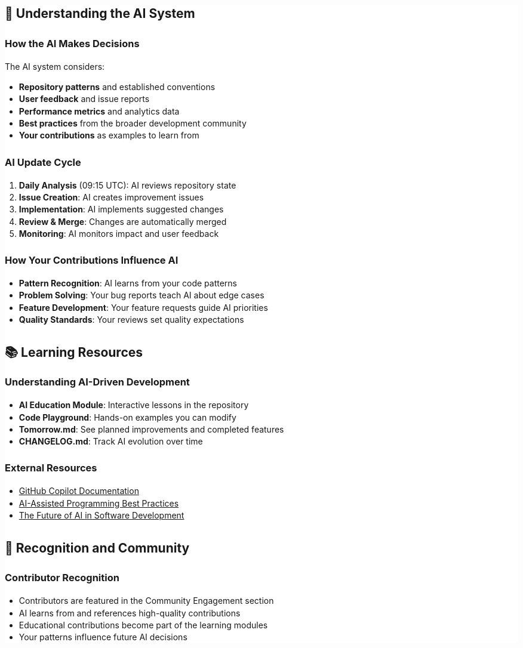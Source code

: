 ## 🧠 Understanding the AI System

### How the AI Makes Decisions

The AI system considers:
- **Repository patterns** and established conventions
- **User feedback** and issue reports
- **Performance metrics** and analytics data
- **Best practices** from the broader development community
- **Your contributions** as examples to learn from

### AI Update Cycle

1. **Daily Analysis** (09:15 UTC): AI reviews repository state
2. **Issue Creation**: AI creates improvement issues
3. **Implementation**: AI implements suggested changes
4. **Review & Merge**: Changes are automatically merged
5. **Monitoring**: AI monitors impact and user feedback

### How Your Contributions Influence AI

- **Pattern Recognition**: AI learns from your code patterns
- **Problem Solving**: Your bug reports teach AI about edge cases
- **Feature Development**: Your feature requests guide AI priorities
- **Quality Standards**: Your reviews set quality expectations

## 📚 Learning Resources

### Understanding AI-Driven Development

- **AI Education Module**: Interactive lessons in the repository
- **Code Playground**: Hands-on examples you can modify
- **Tomorrow.md**: See planned improvements and completed features
- **CHANGELOG.md**: Track AI evolution over time

### External Resources

- [GitHub Copilot Documentation](https://docs.github.com/en/copilot)
- [AI-Assisted Programming Best Practices](https://github.blog/2023-06-20-how-to-write-better-prompts-for-github-copilot/)
- [The Future of AI in Software Development](https://github.blog/2023-07-17-the-future-of-ai-in-software-development/)

## 🎉 Recognition and Community

### Contributor Recognition

- Contributors are featured in the Community Engagement section
- AI learns from and references high-quality contributions
- Educational contributions become part of the learning modules
- Your patterns influence future AI decisions
